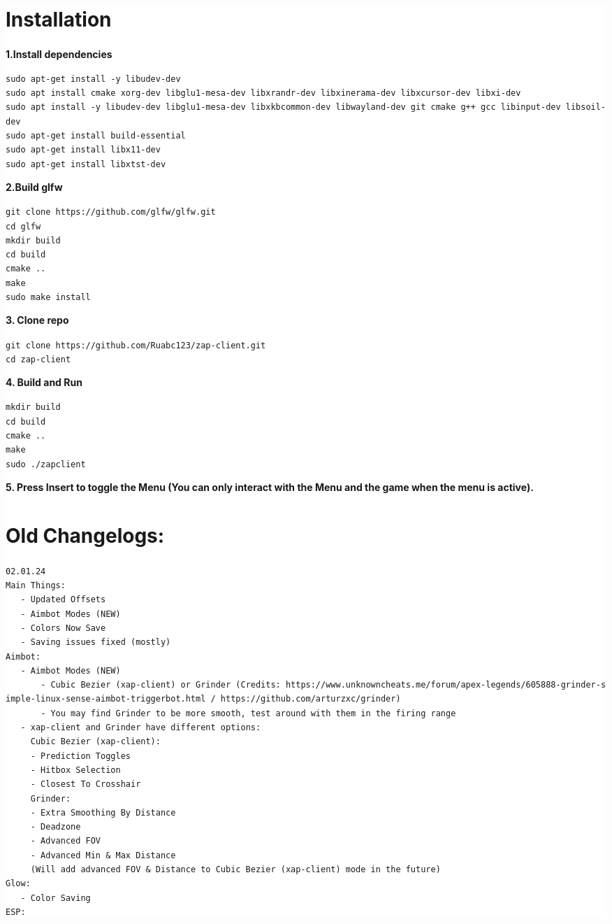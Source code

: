 # Installation
**1.Install dependencies**

    sudo apt-get install -y libudev-dev
    sudo apt install cmake xorg-dev libglu1-mesa-dev libxrandr-dev libxinerama-dev libxcursor-dev libxi-dev
    sudo apt install -y libudev-dev libglu1-mesa-dev libxkbcommon-dev libwayland-dev git cmake g++ gcc libinput-dev libsoil-dev
    sudo apt-get install build-essential
    sudo apt-get install libx11-dev
    sudo apt-get install libxtst-dev

**2.Build glfw**

    git clone https://github.com/glfw/glfw.git
    cd glfw
    mkdir build
    cd build
    cmake ..
    make
    sudo make install

**3. Clone repo**

    git clone https://github.com/Ruabc123/zap-client.git
    cd zap-client

**4. Build and Run**

    mkdir build
    cd build
    cmake ..
    make
    sudo ./zapclient
    
**5. Press Insert to toggle the Menu (You can only interact with the Menu and the game when the menu is active).**


# Old Changelogs:
    02.01.24
    Main Things:
       - Updated Offsets
       - Aimbot Modes (NEW)
       - Colors Now Save
       - Saving issues fixed (mostly)
    Aimbot:
       - Aimbot Modes (NEW)
           - Cubic Bezier (xap-client) or Grinder (Credits: https://www.unknowncheats.me/forum/apex-legends/605888-grinder-simple-linux-sense-aimbot-triggerbot.html / https://github.com/arturzxc/grinder)
           - You may find Grinder to be more smooth, test around with them in the firing range
       - xap-client and Grinder have different options:
         Cubic Bezier (xap-client):
         - Prediction Toggles
         - Hitbox Selection
         - Closest To Crosshair
         Grinder:
         - Extra Smoothing By Distance
         - Deadzone
         - Advanced FOV
         - Advanced Min & Max Distance
         (Will add advanced FOV & Distance to Cubic Bezier (xap-client) mode in the future)
    Glow:
       - Color Saving
    ESP: